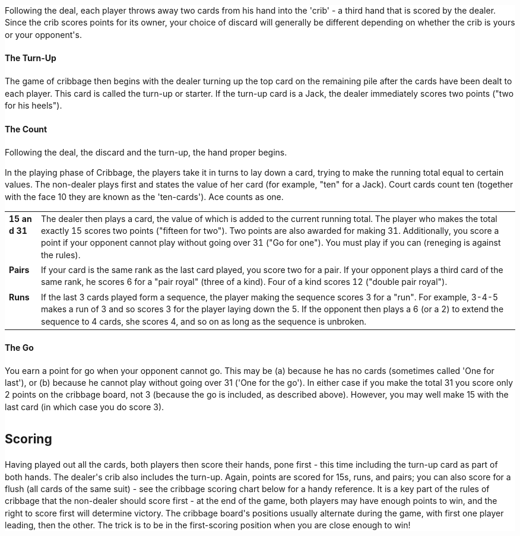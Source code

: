 Following the deal, each player throws away two cards from his hand into the 'crib' - a third hand that is scored by the dealer. Since the crib scores points for its owner, your choice of discard will generally be different depending on whether the crib is yours or your opponent's. 

#### The Turn-Up

The game of cribbage then begins with the dealer turning up the top card on the remaining pile after the cards have been dealt to each player. This card is called the turn-up or starter. If the turn-up card is a Jack, the dealer immediately scores two points ("two for his heels").

#### The Count

Following the deal, the discard and the turn-up, the hand proper begins.

In the playing phase of Cribbage, the players take it in turns to lay down a card, trying to make the running total equal to certain values. The non-dealer plays first and states the value of her card (for example, "ten" for a Jack). Court cards count ten (together with the face 10 they are known as the 'ten-cards'). Ace counts as one.

<table>
<tr><td valign="top"><b>15&nbsp;and&nbsp;31&nbsp;&nbsp;&nbsp;&nbsp;&nbsp;&nbsp;&nbsp;&nbsp;&nbsp;</td><td>
The dealer then plays a card, the value of which is added to the current running total. The player who makes the total exactly 15 scores two points ("fifteen for two"). Two points are also awarded for making 31. Additionally, you score a point if your opponent cannot play without going over 31 ("Go for one"). You must play if you can (reneging is against the rules).</td></tr>
<tr><td valign="top"><b>Pairs</b></td><td>If your card is the same rank as the last card played, you score two for a pair. If your opponent plays a third card of the same rank, he scores 6 for a "pair royal" (three of a kind). Four of a kind scores 12 ("double pair royal").</td></tr>
<tr><td valign="top"><b>Runs</b></td><td>If the last 3 cards played form a sequence, the player making the sequence scores 3 for a "run". For example, 3-4-5 makes a run of 3 and so scores 3 for the player laying down the 5. If the opponent then plays a 6 (or a 2) to extend the sequence to 4 cards, she scores 4, and so on as long as the sequence is unbroken.</td></tr>
</table>


#### The Go

You earn a point for go when your opponent cannot go. This may be (a) because he has no cards (sometimes called 'One for last'), or (b) because he cannot play without going over 31 ('One for the go'). In either case if you make the total 31 you score only 2 points on the cribbage board, not 3 (because the go is included, as described above). However, you may well make 15 with the last card (in which case you do score 3).

## Scoring

Having played out all the cards, both players then score their hands, pone first - this time including the turn-up card as part of both hands. The dealer's crib also includes the turn-up. Again, points are scored for 15s, runs, and pairs; you can also score for a flush (all cards of the same suit) - see the cribbage scoring chart below for a handy reference. It is a key part of the rules of cribbage that the non-dealer should score first - at the end of the game, both players may have enough points to win, and the right to score first will determine victory. The cribbage board's positions usually alternate during the game, with first one player leading, then the other. The trick is to be in the first-scoring position when you are close enough to win!
